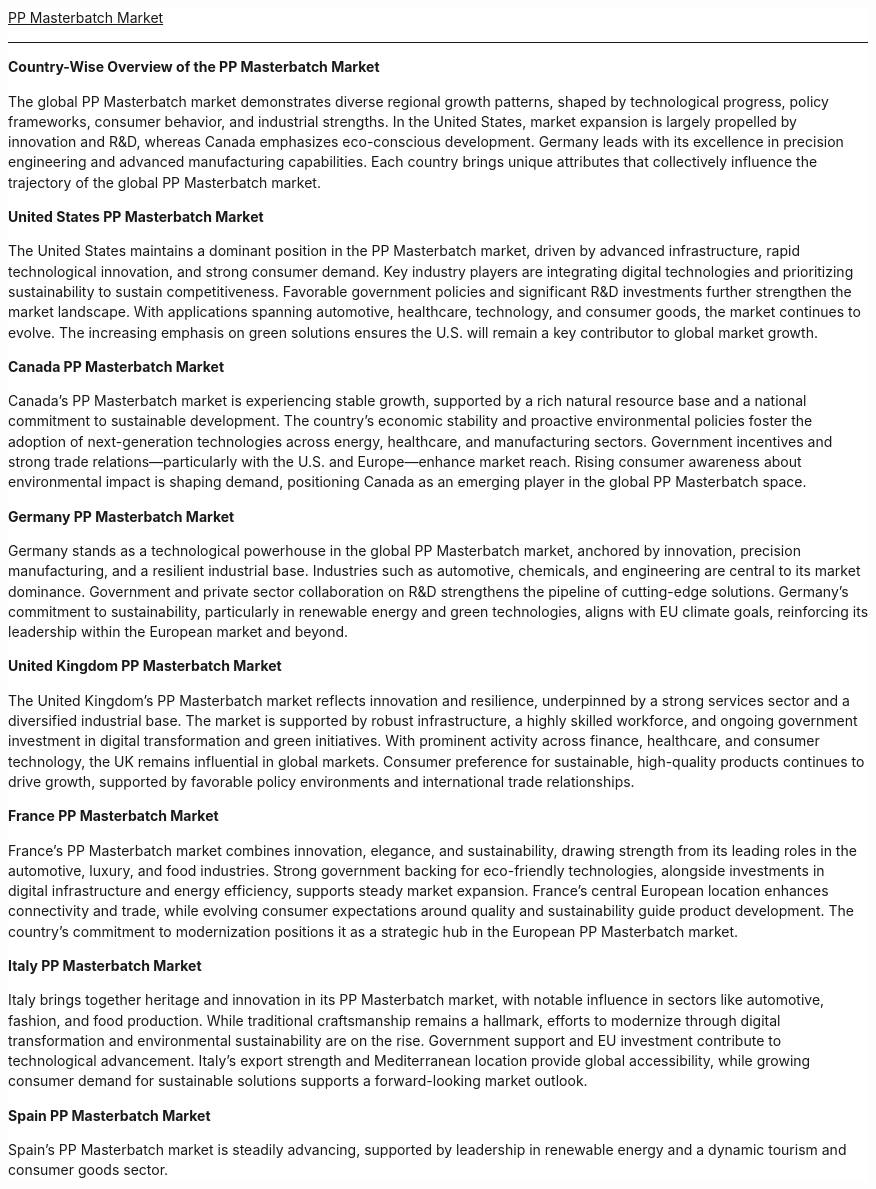 <a href="https://www.marketresearchintellect.com/ask-for-discount/?rid=924645&amp;utm_source=Github-April&amp;utm_medium=049">PP Masterbatch Market</a></p></blockquote><hr /><p class="" data-start="217" data-end="261"><strong data-start="217" data-end="261">Country-Wise Overview of the PP Masterbatch Market</strong></p><p class="" data-start="263" data-end="774">The global PP Masterbatch market demonstrates diverse regional growth patterns, shaped by technological progress, policy frameworks, consumer behavior, and industrial strengths. In the United States, market expansion is largely propelled by innovation and R&amp;D, whereas Canada emphasizes eco-conscious development. Germany leads with its excellence in precision engineering and advanced manufacturing capabilities. Each country brings unique attributes that collectively influence the trajectory of the global PP Masterbatch market.</p><p class="" data-start="776" data-end="1421"><strong data-start="776" data-end="805">United States PP Masterbatch Market</strong></p><p class="" data-start="776" data-end="1421">The United States maintains a dominant position in the PP Masterbatch market, driven by advanced infrastructure, rapid technological innovation, and strong consumer demand. Key industry players are integrating digital technologies and prioritizing sustainability to sustain competitiveness. Favorable government policies and significant R&amp;D investments further strengthen the market landscape. With applications spanning automotive, healthcare, technology, and consumer goods, the market continues to evolve. The increasing emphasis on green solutions ensures the U.S. will remain a key contributor to global market growth.</p><p class="" data-start="1423" data-end="2019"><strong data-start="1423" data-end="1445">Canada PP Masterbatch Market</strong></p><p class="" data-start="1423" data-end="2019">Canada&rsquo;s PP Masterbatch market is experiencing stable growth, supported by a rich natural resource base and a national commitment to sustainable development. The country&rsquo;s economic stability and proactive environmental policies foster the adoption of next-generation technologies across energy, healthcare, and manufacturing sectors. Government incentives and strong trade relations&mdash;particularly with the U.S. and Europe&mdash;enhance market reach. Rising consumer awareness about environmental impact is shaping demand, positioning Canada as an emerging player in the global PP Masterbatch space.</p><p class="" data-start="2021" data-end="2591"><strong data-start="2021" data-end="2044">Germany PP Masterbatch Market</strong></p><p class="" data-start="2021" data-end="2591">Germany stands as a technological powerhouse in the global PP Masterbatch market, anchored by innovation, precision manufacturing, and a resilient industrial base. Industries such as automotive, chemicals, and engineering are central to its market dominance. Government and private sector collaboration on R&amp;D strengthens the pipeline of cutting-edge solutions. Germany&rsquo;s commitment to sustainability, particularly in renewable energy and green technologies, aligns with EU climate goals, reinforcing its leadership within the European market and beyond.</p><p class="" data-start="2593" data-end="3221"><strong data-start="2593" data-end="2623">United Kingdom PP Masterbatch Market</strong></p><p class="" data-start="2593" data-end="3221">The United Kingdom&rsquo;s PP Masterbatch market reflects innovation and resilience, underpinned by a strong services sector and a diversified industrial base. The market is supported by robust infrastructure, a highly skilled workforce, and ongoing government investment in digital transformation and green initiatives. With prominent activity across finance, healthcare, and consumer technology, the UK remains influential in global markets. Consumer preference for sustainable, high-quality products continues to drive growth, supported by favorable policy environments and international trade relationships.</p><p class="" data-start="3223" data-end="3838"><strong data-start="3223" data-end="3245">France PP Masterbatch Market</strong></p><p class="" data-start="3223" data-end="3838">France&rsquo;s PP Masterbatch market combines innovation, elegance, and sustainability, drawing strength from its leading roles in the automotive, luxury, and food industries. Strong government backing for eco-friendly technologies, alongside investments in digital infrastructure and energy efficiency, supports steady market expansion. France&rsquo;s central European location enhances connectivity and trade, while evolving consumer expectations around quality and sustainability guide product development. The country&rsquo;s commitment to modernization positions it as a strategic hub in the European PP Masterbatch market.</p><p class="" data-start="3840" data-end="4422"><strong data-start="3840" data-end="3861">Italy PP Masterbatch Market</strong></p><p class="" data-start="3840" data-end="4422">Italy brings together heritage and innovation in its PP Masterbatch market, with notable influence in sectors like automotive, fashion, and food production. While traditional craftsmanship remains a hallmark, efforts to modernize through digital transformation and environmental sustainability are on the rise. Government support and EU investment contribute to technological advancement. Italy&rsquo;s export strength and Mediterranean location provide global accessibility, while growing consumer demand for sustainable solutions supports a forward-looking market outlook.</p><p class="" data-start="4424" data-end="4975"><strong data-start="4424" data-end="4445">Spain PP Masterbatch Market</strong></p><p class="" data-start="4424" data-end="4975">Spain&rsquo;s PP Masterbatch market is steadily advancing, supported by leadership in renewable energy and a dynamic tourism and consumer goods sector.